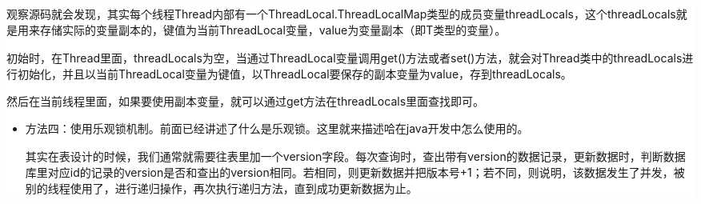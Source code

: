   观察源码就会发现，其实每个线程Thread内部有一个ThreadLocal.ThreadLocalMap类型的成员变量threadLocals，这个threadLocals就是用来存储实际的变量副本的，键值为当前ThreadLocal变量，value为变量副本（即T类型的变量）。

  初始时，在Thread里面，threadLocals为空，当通过ThreadLocal变量调用get()方法或者set()方法，就会对Thread类中的threadLocals进行初始化，并且以当前ThreadLocal变量为键值，以ThreadLocal要保存的副本变量为value，存到threadLocals。

  然后在当前线程里面，如果要使用副本变量，就可以通过get方法在threadLocals里面查找即可。

- 方法四：使用乐观锁机制。前面已经讲述了什么是乐观锁。这里就来描述哈在java开发中怎么使用的。

  其实在表设计的时候，我们通常就需要往表里加一个version字段。每次查询时，查出带有version的数据记录，更新数据时，判断数据库里对应id的记录的version是否和查出的version相同。若相同，则更新数据并把版本号+1；若不同，则说明，该数据发生了并发，被别的线程使用了，进行递归操作，再次执行递归方法，直到成功更新数据为止。